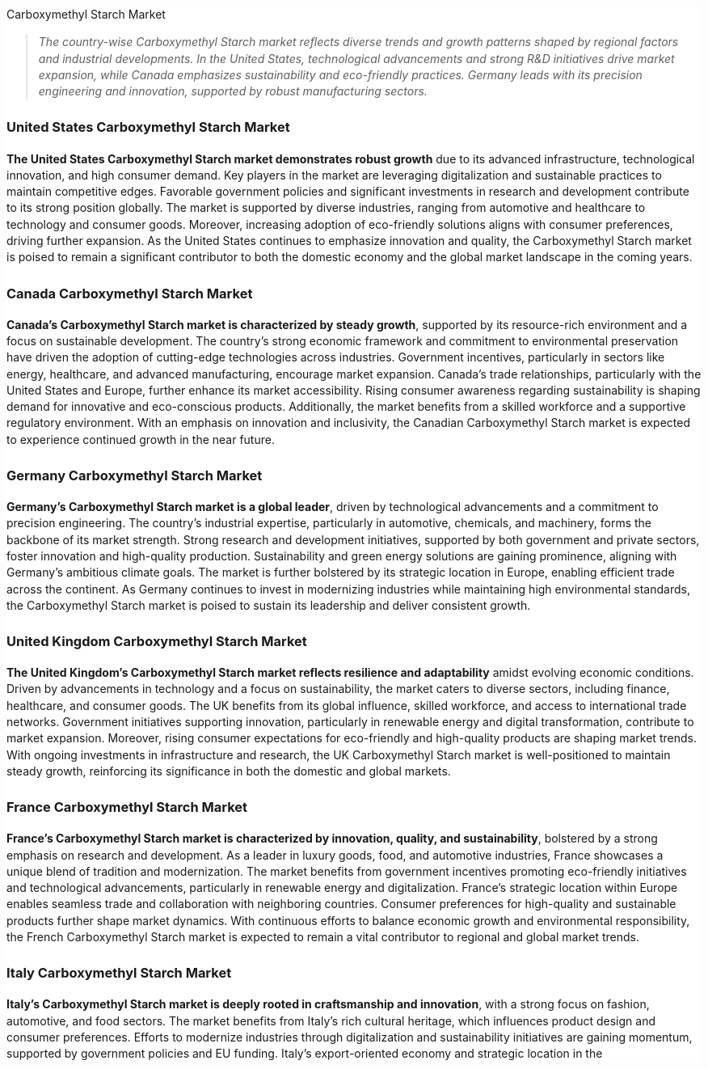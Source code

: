 Carboxymethyl Starch Market<br /></span></h1><blockquote><p><em><span class="">The country-wise Carboxymethyl Starch market reflects diverse trends and growth patterns shaped by regional factors and industrial developments. In the United States, technological advancements and strong R&amp;D initiatives drive market expansion, while Canada emphasizes sustainability and eco-friendly practices. Germany leads with its precision engineering and innovation, supported by robust manufacturing sectors.</span></em></p></blockquote><h3><strong>United States Carboxymethyl Starch Market</strong></h3><p><strong>The United States Carboxymethyl Starch market demonstrates robust growth</strong> due to its advanced infrastructure, technological innovation, and high consumer demand. Key players in the market are leveraging digitalization and sustainable practices to maintain competitive edges. Favorable government policies and significant investments in research and development contribute to its strong position globally. The market is supported by diverse industries, ranging from automotive and healthcare to technology and consumer goods. Moreover, increasing adoption of eco-friendly solutions aligns with consumer preferences, driving further expansion. As the United States continues to emphasize innovation and quality, the Carboxymethyl Starch market is poised to remain a significant contributor to both the domestic economy and the global market landscape in the coming years.</p><h3><strong>Canada Carboxymethyl Starch Market</strong></h3><p><strong>Canada&rsquo;s Carboxymethyl Starch market is characterized by steady growth</strong>, supported by its resource-rich environment and a focus on sustainable development. The country&rsquo;s strong economic framework and commitment to environmental preservation have driven the adoption of cutting-edge technologies across industries. Government incentives, particularly in sectors like energy, healthcare, and advanced manufacturing, encourage market expansion. Canada&rsquo;s trade relationships, particularly with the United States and Europe, further enhance its market accessibility. Rising consumer awareness regarding sustainability is shaping demand for innovative and eco-conscious products. Additionally, the market benefits from a skilled workforce and a supportive regulatory environment. With an emphasis on innovation and inclusivity, the Canadian Carboxymethyl Starch market is expected to experience continued growth in the near future.</p><h3><strong>Germany Carboxymethyl Starch Market</strong></h3><p><strong>Germany&rsquo;s Carboxymethyl Starch market is a global leader</strong>, driven by technological advancements and a commitment to precision engineering. The country&rsquo;s industrial expertise, particularly in automotive, chemicals, and machinery, forms the backbone of its market strength. Strong research and development initiatives, supported by both government and private sectors, foster innovation and high-quality production. Sustainability and green energy solutions are gaining prominence, aligning with Germany&rsquo;s ambitious climate goals. The market is further bolstered by its strategic location in Europe, enabling efficient trade across the continent. As Germany continues to invest in modernizing industries while maintaining high environmental standards, the Carboxymethyl Starch market is poised to sustain its leadership and deliver consistent growth.</p><h3><strong>United Kingdom Carboxymethyl Starch Market</strong></h3><p><strong>The United Kingdom&rsquo;s Carboxymethyl Starch market reflects resilience and adaptability</strong> amidst evolving economic conditions. Driven by advancements in technology and a focus on sustainability, the market caters to diverse sectors, including finance, healthcare, and consumer goods. The UK benefits from its global influence, skilled workforce, and access to international trade networks. Government initiatives supporting innovation, particularly in renewable energy and digital transformation, contribute to market expansion. Moreover, rising consumer expectations for eco-friendly and high-quality products are shaping market trends. With ongoing investments in infrastructure and research, the UK Carboxymethyl Starch market is well-positioned to maintain steady growth, reinforcing its significance in both the domestic and global markets.</p><h3><strong>France Carboxymethyl Starch Market</strong></h3><p><strong>France&rsquo;s Carboxymethyl Starch market is characterized by innovation, quality, and sustainability</strong>, bolstered by a strong emphasis on research and development. As a leader in luxury goods, food, and automotive industries, France showcases a unique blend of tradition and modernization. The market benefits from government incentives promoting eco-friendly initiatives and technological advancements, particularly in renewable energy and digitalization. France&rsquo;s strategic location within Europe enables seamless trade and collaboration with neighboring countries. Consumer preferences for high-quality and sustainable products further shape market dynamics. With continuous efforts to balance economic growth and environmental responsibility, the French Carboxymethyl Starch market is expected to remain a vital contributor to regional and global market trends.</p><h3><strong>Italy Carboxymethyl Starch Market</strong></h3><p><strong>Italy&rsquo;s Carboxymethyl Starch market is deeply rooted in craftsmanship and innovation</strong>, with a strong focus on fashion, automotive, and food sectors. The market benefits from Italy&rsquo;s rich cultural heritage, which influences product design and consumer preferences. Efforts to modernize industries through digitalization and sustainability initiatives are gaining momentum, supported by government policies and EU funding. Italy&rsquo;s export-oriented economy and strategic location in the